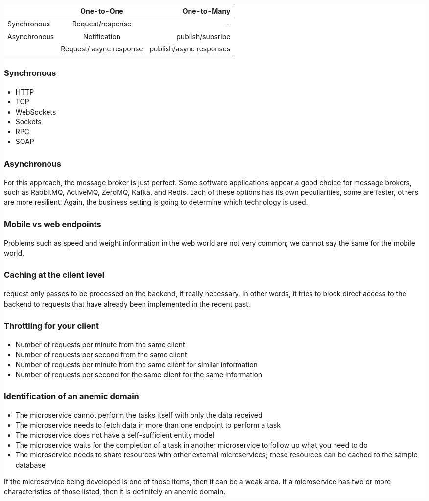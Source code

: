 |              |       One-to-One        |             One-to-Many |
| ------------ | :---------------------: | ----------------------: |
| Synchronous  |    Request/response     |                       - |
| Asynchronous |      Notification       |        publish/subsribe |
|              | Request/ async response | publish/async responses |

### Synchronous

- HTTP
- TCP
- WebSockets
- Sockets
- RPC
- SOAP

### Asynchronous

For this approach, the message broker is just perfect. Some software applications appear a good choice for message brokers, such as RabbitMQ, ActiveMQ, ZeroMQ, Kafka, and Redis. Each of these options has its own peculiarities, some are faster, others are more resilient. Again, the business setting is going to determine which technology is used.

### Mobile vs web endpoints

Problems such as speed and weight information in the web world are not very common; we cannot say the same for the mobile world.

### Caching at the client level

request only passes to be processed on the backend, if really necessary. In other words, it tries to block direct access to the backend to requests that have already been implemented in the recent past.

### Throttling for your client

- Number of requests per minute from the same client
- Number of requests per second from the same client
- Number of requests per minute from the same client for similar information
- Number of requests per second for the same client for the same information

### Identification of an anemic domain

- The microservice cannot perform the tasks itself with only the data received
- The microservice needs to fetch data in more than one endpoint to perform a task
- The microservice does not have a self-sufficient entity model
- The microservice waits for the completion of a task in another microservice to follow up what you need to do
- The microservice needs to share resources with other external microservices; these resources can be cached to the sample database

If the microservice being developed is one of those items, then it can be a weak area. If a microservice has two or more characteristics of those listed, then it is definitely an anemic domain.
